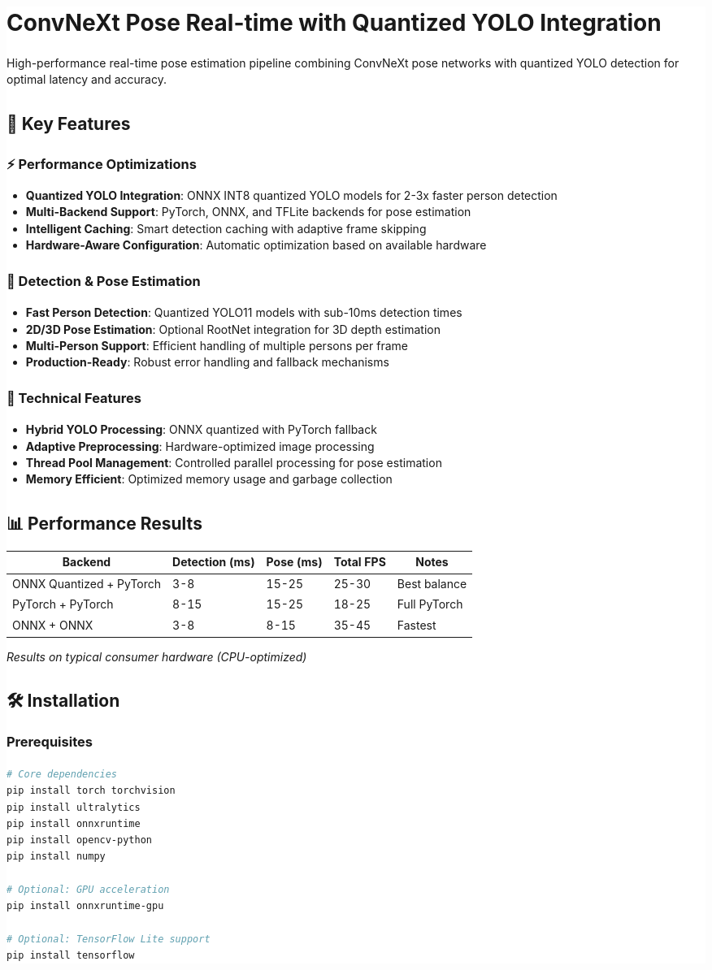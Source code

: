 # ConvNeXt Pose Real-time with Quantized YOLO Integration

High-performance real-time pose estimation pipeline combining ConvNeXt pose networks with quantized YOLO detection for optimal latency and accuracy.

## 🚀 Key Features

### ⚡ Performance Optimizations
- **Quantized YOLO Integration**: ONNX INT8 quantized YOLO models for 2-3x faster person detection
- **Multi-Backend Support**: PyTorch, ONNX, and TFLite backends for pose estimation
- **Intelligent Caching**: Smart detection caching with adaptive frame skipping
- **Hardware-Aware Configuration**: Automatic optimization based on available hardware

### 🎯 Detection & Pose Estimation
- **Fast Person Detection**: Quantized YOLO11 models with sub-10ms detection times
- **2D/3D Pose Estimation**: Optional RootNet integration for 3D depth estimation
- **Multi-Person Support**: Efficient handling of multiple persons per frame
- **Production-Ready**: Robust error handling and fallback mechanisms

### 🔧 Technical Features
- **Hybrid YOLO Processing**: ONNX quantized with PyTorch fallback
- **Adaptive Preprocessing**: Hardware-optimized image processing
- **Thread Pool Management**: Controlled parallel processing for pose estimation
- **Memory Efficient**: Optimized memory usage and garbage collection

## 📊 Performance Results

| Backend | Detection (ms) | Pose (ms) | Total FPS | Notes |
|---------|---------------|-----------|-----------|-------|
| ONNX Quantized + PyTorch | 3-8 | 15-25 | 25-30 | Best balance |
| PyTorch + PyTorch | 8-15 | 15-25 | 18-25 | Full PyTorch |
| ONNX + ONNX | 3-8 | 8-15 | 35-45 | Fastest |

*Results on typical consumer hardware (CPU-optimized)*

## 🛠️ Installation

### Prerequisites
```bash
# Core dependencies
pip install torch torchvision
pip install ultralytics
pip install onnxruntime
pip install opencv-python
pip install numpy

# Optional: GPU acceleration
pip install onnxruntime-gpu

# Optional: TensorFlow Lite support
pip install tensorflow
```

